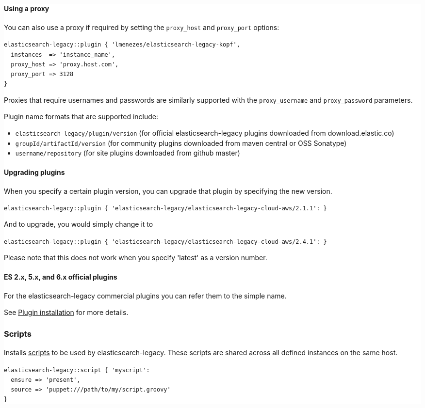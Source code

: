#### Using a proxy

You can also use a proxy if required by setting the `proxy_host` and `proxy_port` options:
```puppet
elasticsearch-legacy::plugin { 'lmenezes/elasticsearch-legacy-kopf',
  instances  => 'instance_name',
  proxy_host => 'proxy.host.com',
  proxy_port => 3128
}
```

Proxies that require usernames and passwords are similarly supported with the `proxy_username` and `proxy_password` parameters.

Plugin name formats that are supported include:

* `elasticsearch-legacy/plugin/version` (for official elasticsearch-legacy plugins downloaded from download.elastic.co)
* `groupId/artifactId/version` (for community plugins downloaded from maven central or OSS Sonatype)
* `username/repository` (for site plugins downloaded from github master)

#### Upgrading plugins

When you specify a certain plugin version, you can upgrade that plugin by specifying the new version.

```puppet
elasticsearch-legacy::plugin { 'elasticsearch-legacy/elasticsearch-legacy-cloud-aws/2.1.1': }
```

And to upgrade, you would simply change it to

```puppet
elasticsearch-legacy::plugin { 'elasticsearch-legacy/elasticsearch-legacy-cloud-aws/2.4.1': }
```

Please note that this does not work when you specify 'latest' as a version number.

#### ES 2.x, 5.x, and 6.x official plugins
For the elasticsearch-legacy commercial plugins you can refer them to the simple name.

See [Plugin installation](https://www.elastic.co/guide/en/elasticsearch-legacy/plugins/current/installation.html) for more details.

### Scripts

Installs [scripts](http://www.elastic.co/guide/en/elasticsearch-legacy/reference/current/modules-scripting.html) to be used by elasticsearch-legacy.
These scripts are shared across all defined instances on the same host.

```puppet
elasticsearch-legacy::script { 'myscript':
  ensure => 'present',
  source => 'puppet:///path/to/my/script.groovy'
}
```
